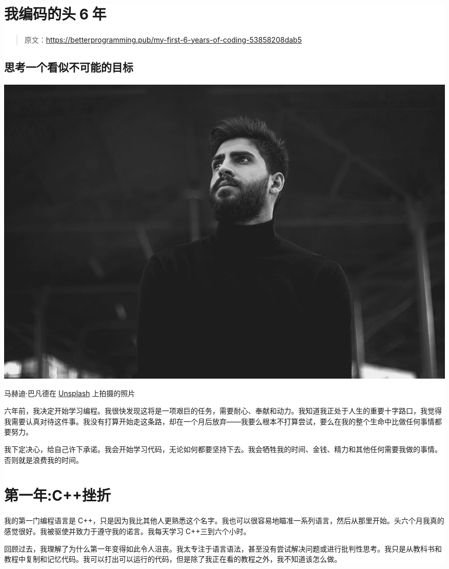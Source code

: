# 我编码的头 6 年

> 原文：<https://betterprogramming.pub/my-first-6-years-of-coding-53858208dab5>

## 思考一个看似不可能的目标

![](img/d1bead9cc409a39cc814b7428adc9c82.png)

马赫迪·巴凡德在 [Unsplash](https://unsplash.com?utm_source=medium&utm_medium=referral) 上拍摄的照片

六年前，我决定开始学习编程。我很快发现这将是一项艰巨的任务，需要耐心、奉献和动力。我知道我正处于人生的重要十字路口，我觉得我需要认真对待这件事。我没有打算开始走这条路，却在一个月后放弃——我要么根本不打算尝试，要么在我的整个生命中比做任何事情都要努力。

我下定决心，给自己许下承诺。我会开始学习代码，无论如何都要坚持下去。我会牺牲我的时间、金钱、精力和其他任何需要我做的事情。否则就是浪费我的时间。

# 第一年:C++挫折

我的第一门编程语言是 C++，只是因为我比其他人更熟悉这个名字。我也可以很容易地瞄准一系列语言，然后从那里开始。头六个月我真的感觉很好。我被驱使并致力于遵守我的诺言。我每天学习 C++三到六个小时。

回顾过去，我理解了为什么第一年变得如此令人沮丧。我太专注于语言语法，甚至没有尝试解决问题或进行批判性思考。我只是从教科书和教程中复制和记忆代码。我可以打出可以运行的代码，但是除了我正在看的教程之外，我不知道该怎么做。
